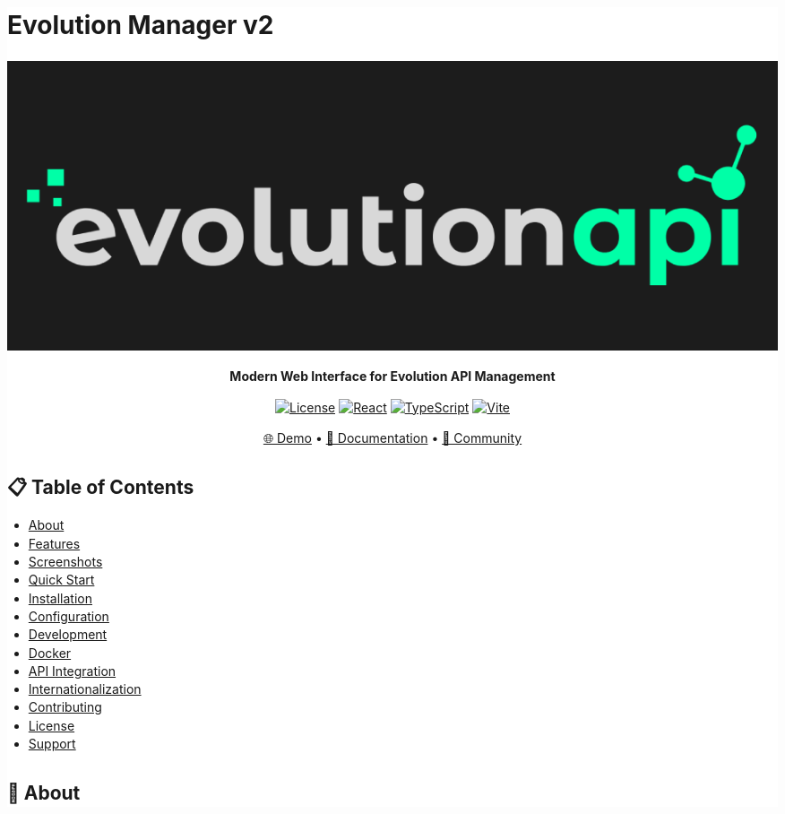 # Evolution Manager v2

<div align="center">

![Evolution Manager Logo](public/assets/images/evolution-logo.png)

**Modern Web Interface for Evolution API Management**

[![License](https://img.shields.io/badge/license-Apache%202.0-blue.svg)](LICENSE)
[![React](https://img.shields.io/badge/React-18.3.1-blue.svg)](https://reactjs.org/)
[![TypeScript](https://img.shields.io/badge/TypeScript-5.2.2-blue.svg)](https://www.typescriptlang.org/)
[![Vite](https://img.shields.io/badge/Vite-5.3.4-646CFF.svg)](https://vitejs.dev/)

[🌐 Demo](https://manager.evolution-api.com) • [📖 Documentation](https://doc.evolution-api.com) • [💬 Community](https://evolution-api.com/discord)

</div>

## 📋 Table of Contents

- [About](#about)
- [Features](#features)
- [Screenshots](#screenshots)
- [Quick Start](#quick-start)
- [Installation](#installation)
- [Configuration](#configuration)
- [Development](#development)
- [Docker](#docker)
- [API Integration](#api-integration)
- [Internationalization](#internationalization)
- [Contributing](#contributing)
- [License](#license)
- [Support](#support)

## 🚀 About
